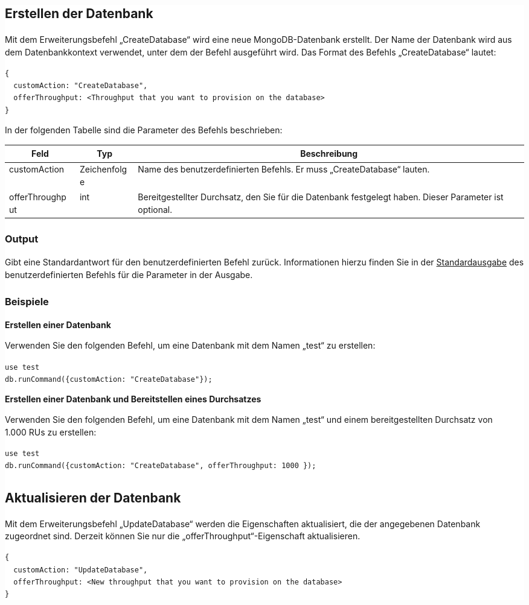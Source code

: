 ## <a id="create-database"></a> Erstellen der Datenbank

Mit dem Erweiterungsbefehl „CreateDatabase“ wird eine neue MongoDB-Datenbank erstellt. Der Name der Datenbank wird aus dem Datenbankkontext verwendet, unter dem der Befehl ausgeführt wird. Das Format des Befehls „CreateDatabase“ lautet:

```
{
  customAction: "CreateDatabase",
  offerThroughput: <Throughput that you want to provision on the database>
}
```

In der folgenden Tabelle sind die Parameter des Befehls beschrieben:

|**Feld**|**Typ** |**Beschreibung** |
|---------|---------|---------|
| customAction   |  Zeichenfolge  |   Name des benutzerdefinierten Befehls. Er muss „CreateDatabase“ lauten.      |
| offerThroughput | int  | Bereitgestellter Durchsatz, den Sie für die Datenbank festgelegt haben. Dieser Parameter ist optional. |

### <a name="output"></a>Output

Gibt eine Standardantwort für den benutzerdefinierten Befehl zurück. Informationen hierzu finden Sie in der [Standardausgabe](#default-output) des benutzerdefinierten Befehls für die Parameter in der Ausgabe.

### <a name="examples"></a>Beispiele

**Erstellen einer Datenbank**

Verwenden Sie den folgenden Befehl, um eine Datenbank mit dem Namen „test“ zu erstellen:

```shell
use test
db.runCommand({customAction: "CreateDatabase"});
```

**Erstellen einer Datenbank und Bereitstellen eines Durchsatzes**

Verwenden Sie den folgenden Befehl, um eine Datenbank mit dem Namen „test“ und einem bereitgestellten Durchsatz von 1.000 RUs zu erstellen:

```shell
use test
db.runCommand({customAction: "CreateDatabase", offerThroughput: 1000 });
```

## <a id="update-database"></a> Aktualisieren der Datenbank

Mit dem Erweiterungsbefehl „UpdateDatabase“ werden die Eigenschaften aktualisiert, die der angegebenen Datenbank zugeordnet sind. Derzeit können Sie nur die „offerThroughput“-Eigenschaft aktualisieren.

```
{
  customAction: "UpdateDatabase",
  offerThroughput: <New throughput that you want to provision on the database> 
}
```
